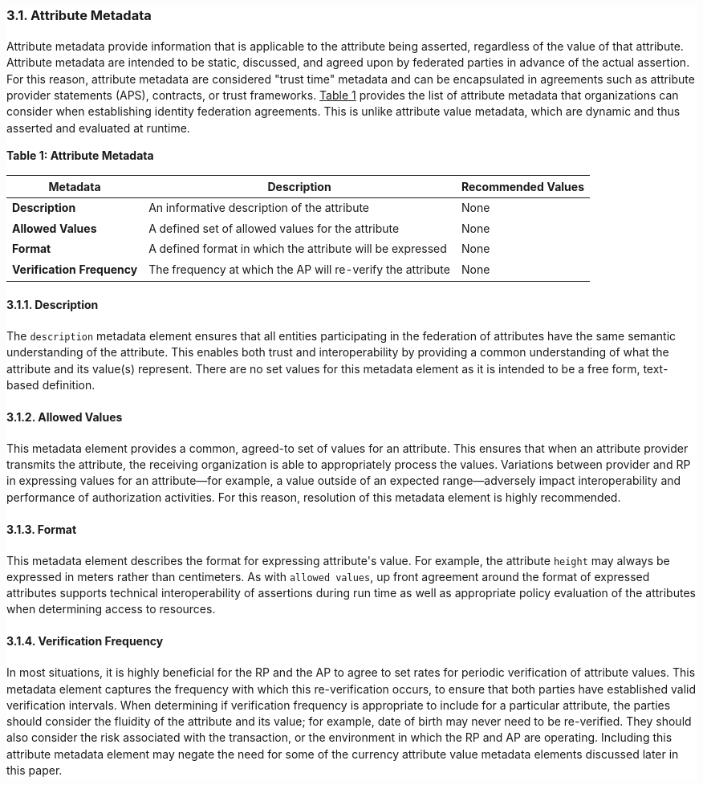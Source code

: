 ### 3.1. Attribute Metadata

Attribute metadata provide information that is applicable to the attribute being asserted, regardless of the value of that attribute. Attribute metadata are intended to be static, discussed, and agreed upon by federated parties in advance of the actual assertion.  For this reason, attribute metadata are considered "trust time" metadata and can be encapsulated in agreements such as attribute provider statements (APS), contracts, or trust frameworks. [Table 1](#table1) provides the list of attribute metadata that organizations can consider when establishing identity federation agreements. This is unlike attribute value metadata, which are dynamic and thus asserted and evaluated at runtime.

<a name="table1"></a> **Table 1: Attribute Metadata**

| Metadata            | Description                                                                          | Recommended Values                                        |
| ------------------- |------------------------------------------------------------------------------------|---------------------------------------------|
| **Description** | An informative description of the attribute                                                      |                         None                      |  
| **Allowed Values** | A defined set of allowed values for the attribute         |             None                                  |                                                    
|**Format**| A defined format in which the attribute will be expressed| None|
| **Verification Frequency** |The frequency at which the AP will re-verify the attribute| None |

#### 3.1.1. Description

The `description` metadata element ensures that all entities participating in the federation of attributes have the same semantic understanding of the attribute. This enables both trust and interoperability by providing a common understanding of what the attribute and its value(s) represent. There are no set values for this metadata element as it is intended to be a free form, text-based definition.

#### 3.1.2. Allowed Values

This metadata element provides a common, agreed-to set of values for an attribute. This ensures that when an attribute provider transmits the attribute, the receiving organization is able to appropriately process the values. Variations between provider and RP in expressing values for an attribute—for example, a value outside of an expected range—adversely impact interoperability and performance of authorization activities. For this reason, resolution of this metadata element is highly recommended.

#### 3.1.3. Format

This metadata element describes the format for expressing attribute's value. For example, the attribute `height` may always be expressed in meters rather than centimeters. As with `allowed values`, up front agreement around the format of expressed attributes supports technical interoperability of assertions during run time as well as appropriate policy evaluation of the attributes when determining access to resources.

#### 3.1.4. Verification Frequency

In most situations, it is highly beneficial for the RP and the AP to agree to set rates for periodic verification of attribute values. This metadata element captures the frequency with which this re-verification occurs, to ensure that both parties have established valid verification intervals. When determining if verification frequency is appropriate to include for a particular attribute, the parties should consider the fluidity of the attribute and its value; for example, date of birth may never need to be re-verified. They should also consider the risk associated with the transaction, or the environment in which the RP and AP are operating. Including this attribute metadata element may negate the need for some of the currency attribute value metadata elements discussed later in this paper.
